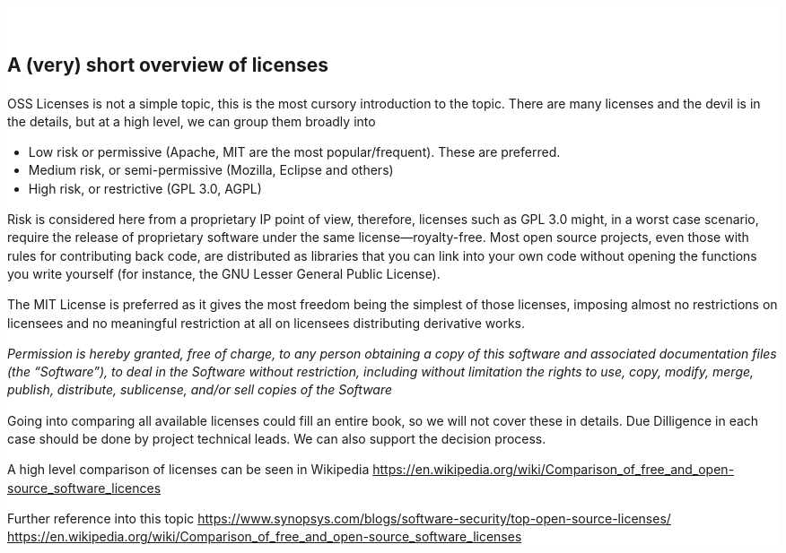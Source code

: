 <br/>

## A (very) short overview of licenses
OSS Licenses is not a simple topic, this is the most cursory introduction to the topic. There are many licenses and the devil is in the details, but at a high level, we can group them broadly into
- Low risk or permissive (Apache, MIT are the most popular/frequent). These are preferred.
- Medium risk, or semi-permissive (Mozilla, Eclipse and others)
- High risk, or restrictive (GPL 3.0, AGPL)

Risk is considered here from a proprietary IP point of view, therefore, licenses such as GPL 3.0 might, in a worst case scenario, require the release of proprietary software under the same license—royalty-free. Most open source projects, even those with rules for contributing back code, are distributed as libraries that you can link into your own code without opening the functions you write yourself (for instance, the GNU Lesser General Public License).

The MIT License is preferred as it gives the most freedom being the simplest of those licenses, imposing almost no restrictions on licensees and no meaningful restriction at all on licensees distributing derivative works.

*Permission is hereby granted, free of charge, to any person obtaining a copy of this software and associated documentation files (the “Software”), to deal in the Software without restriction, including without limitation the rights to use, copy, modify, merge, publish, distribute, sublicense, and/or sell copies of the Software*

Going into comparing all available licenses could fill an entire book, so we will not cover these in details. Due Dilligence in each case should be done by project technical leads. We can also support the decision process.

A high level comparison of licenses can be seen in Wikipedia
https://en.wikipedia.org/wiki/Comparison_of_free_and_open-source_software_licences

Further reference into this topic
https://www.synopsys.com/blogs/software-security/top-open-source-licenses/
https://en.wikipedia.org/wiki/Comparison_of_free_and_open-source_software_licenses
